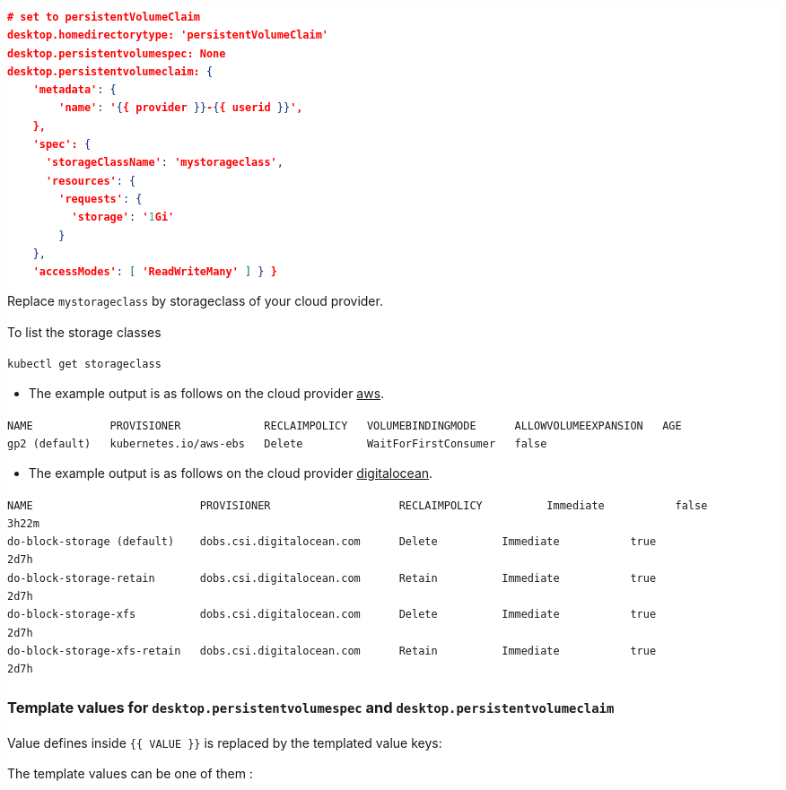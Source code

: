 ```json
# set to persistentVolumeClaim
desktop.homedirectorytype: 'persistentVolumeClaim'
desktop.persistentvolumespec: None
desktop.persistentvolumeclaim: {
    'metadata': {
        'name': '{{ provider }}-{{ userid }}',
    },
    'spec': {
      'storageClassName': 'mystorageclass',
      'resources': { 
        'requests': { 
          'storage': '1Gi'
        } 
    },
    'accessModes': [ 'ReadWriteMany' ] } }
```

Replace `mystorageclass` by storageclass of your cloud provider.

To list the storage classes

```bash
kubectl get storageclass
```

- The example output is as follows on the cloud provider [aws](https://aws.amazon.com/).

```
NAME            PROVISIONER             RECLAIMPOLICY   VOLUMEBINDINGMODE      ALLOWVOLUMEEXPANSION   AGE
gp2 (default)   kubernetes.io/aws-ebs   Delete          WaitForFirstConsumer   false 
```

- The example output is as follows on the cloud provider [digitalocean](https://www.digitalocean.com/).

```
NAME                          PROVISIONER                    RECLAIMPOLICY          Immediate           false                  3h22m
do-block-storage (default)    dobs.csi.digitalocean.com      Delete          Immediate           true                   2d7h
do-block-storage-retain       dobs.csi.digitalocean.com      Retain          Immediate           true                   2d7h
do-block-storage-xfs          dobs.csi.digitalocean.com      Delete          Immediate           true                   2d7h
do-block-storage-xfs-retain   dobs.csi.digitalocean.com      Retain          Immediate           true                   2d7h
```

### Template values for `desktop.persistentvolumespec` and `desktop.persistentvolumeclaim`

Value defines inside `{{ VALUE }}` is replaced by the templated value keys:

The template values can be one of them :
